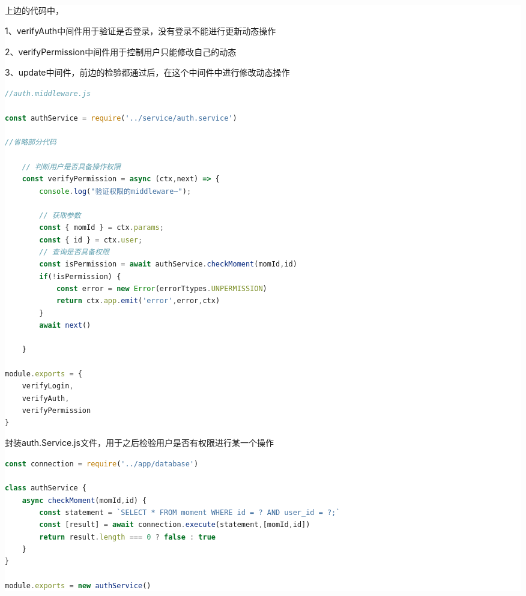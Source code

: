 上边的代码中，

1、verifyAuth中间件用于验证是否登录，没有登录不能进行更新动态操作

2、verifyPermission中间件用于控制用户只能修改自己的动态

3、update中间件，前边的检验都通过后，在这个中间件中进行修改动态操作

```js
//auth.middleware.js

const authService = require('../service/auth.service')

//省略部分代码

    // 判断用户是否具备操作权限
    const verifyPermission = async (ctx,next) => {
        console.log("验证权限的middleware~");

        // 获取参数
        const { momId } = ctx.params;
        const { id } = ctx.user;
        // 查询是否具备权限
        const isPermission = await authService.checkMoment(momId,id)
        if(!isPermission) {
            const error = new Error(errorTtypes.UNPERMISSION)
            return ctx.app.emit('error',error,ctx)
        }
        await next()

    }

module.exports = {
    verifyLogin,
    verifyAuth,
    verifyPermission
}
```

封装auth.Service.js文件，用于之后检验用户是否有权限进行某一个操作

```js
const connection = require('../app/database')

class authService {
    async checkMoment(momId,id) {
        const statement = `SELECT * FROM moment WHERE id = ? AND user_id = ?;`
        const [result] = await connection.execute(statement,[momId,id])
        return result.length === 0 ? false : true
    }
}

module.exports = new authService()
```
